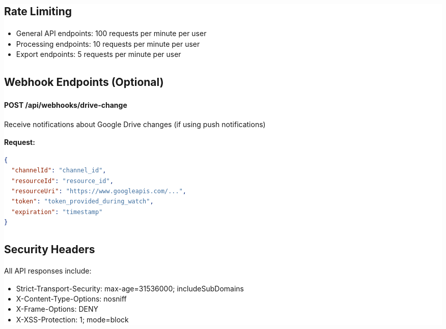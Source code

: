 ## Rate Limiting
- General API endpoints: 100 requests per minute per user
- Processing endpoints: 10 requests per minute per user
- Export endpoints: 5 requests per minute per user

## Webhook Endpoints (Optional)

#### POST /api/webhooks/drive-change
Receive notifications about Google Drive changes (if using push notifications)

**Request:**
```json
{
  "channelId": "channel_id",
  "resourceId": "resource_id",
  "resourceUri": "https://www.googleapis.com/...",
  "token": "token_provided_during_watch",
  "expiration": "timestamp"
}
```

## Security Headers
All API responses include:
- Strict-Transport-Security: max-age=31536000; includeSubDomains
- X-Content-Type-Options: nosniff
- X-Frame-Options: DENY
- X-XSS-Protection: 1; mode=block